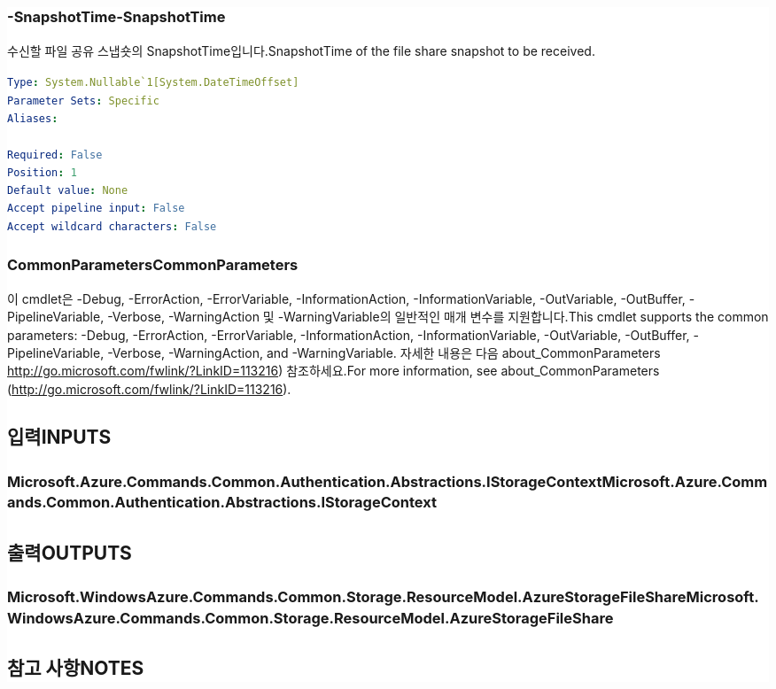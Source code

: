 ### <span data-ttu-id="0738c-143">-SnapshotTime</span><span class="sxs-lookup"><span data-stu-id="0738c-143">-SnapshotTime</span></span>
<span data-ttu-id="0738c-144">수신할 파일 공유 스냅숏의 SnapshotTime입니다.</span><span class="sxs-lookup"><span data-stu-id="0738c-144">SnapshotTime of the file share snapshot to be received.</span></span>

```yaml
Type: System.Nullable`1[System.DateTimeOffset]
Parameter Sets: Specific
Aliases:

Required: False
Position: 1
Default value: None
Accept pipeline input: False
Accept wildcard characters: False
```

### <span data-ttu-id="0738c-145">CommonParameters</span><span class="sxs-lookup"><span data-stu-id="0738c-145">CommonParameters</span></span>
<span data-ttu-id="0738c-146">이 cmdlet은 -Debug, -ErrorAction, -ErrorVariable, -InformationAction, -InformationVariable, -OutVariable, -OutBuffer, -PipelineVariable, -Verbose, -WarningAction 및 -WarningVariable의 일반적인 매개 변수를 지원합니다.</span><span class="sxs-lookup"><span data-stu-id="0738c-146">This cmdlet supports the common parameters: -Debug, -ErrorAction, -ErrorVariable, -InformationAction, -InformationVariable, -OutVariable, -OutBuffer, -PipelineVariable, -Verbose, -WarningAction, and -WarningVariable.</span></span> <span data-ttu-id="0738c-147">자세한 내용은 다음 about_CommonParameters http://go.microsoft.com/fwlink/?LinkID=113216) 참조하세요.</span><span class="sxs-lookup"><span data-stu-id="0738c-147">For more information, see about_CommonParameters (http://go.microsoft.com/fwlink/?LinkID=113216).</span></span>

## <span data-ttu-id="0738c-148">입력</span><span class="sxs-lookup"><span data-stu-id="0738c-148">INPUTS</span></span>

### <span data-ttu-id="0738c-149">Microsoft.Azure.Commands.Common.Authentication.Abstractions.IStorageContext</span><span class="sxs-lookup"><span data-stu-id="0738c-149">Microsoft.Azure.Commands.Common.Authentication.Abstractions.IStorageContext</span></span>

## <span data-ttu-id="0738c-150">출력</span><span class="sxs-lookup"><span data-stu-id="0738c-150">OUTPUTS</span></span>

### <span data-ttu-id="0738c-151">Microsoft.WindowsAzure.Commands.Common.Storage.ResourceModel.AzureStorageFileShare</span><span class="sxs-lookup"><span data-stu-id="0738c-151">Microsoft.WindowsAzure.Commands.Common.Storage.ResourceModel.AzureStorageFileShare</span></span>

## <span data-ttu-id="0738c-152">참고 사항</span><span class="sxs-lookup"><span data-stu-id="0738c-152">NOTES</span></span>
